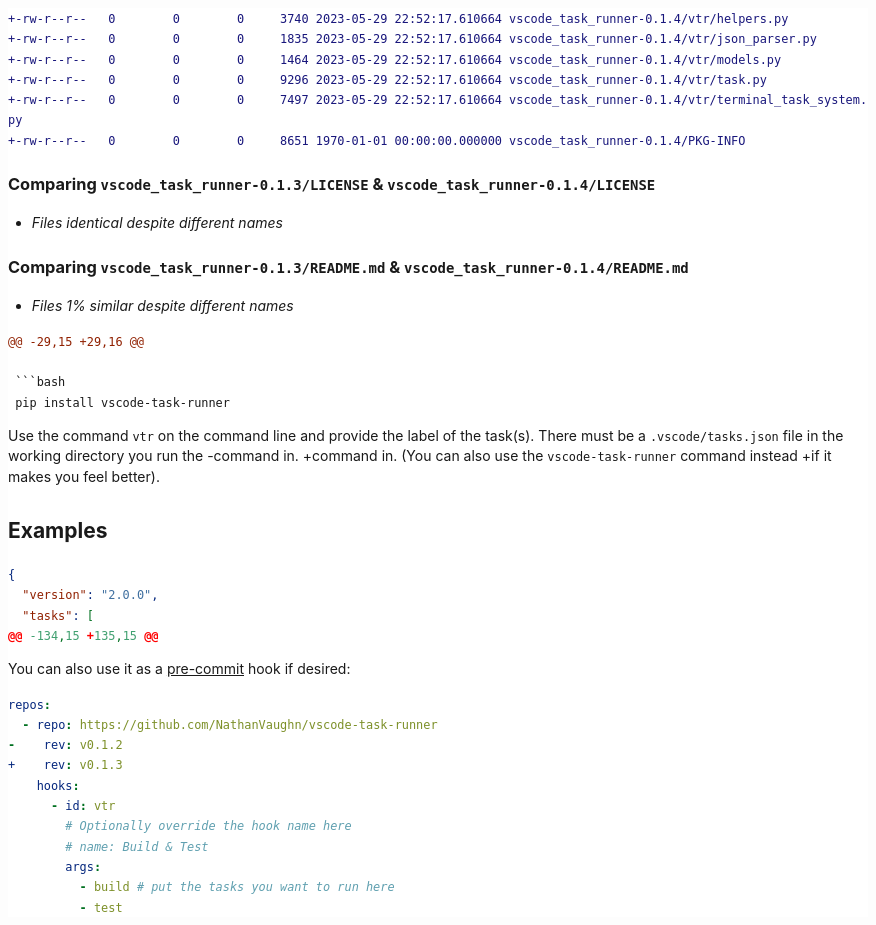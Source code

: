```diff
+-rw-r--r--   0        0        0     3740 2023-05-29 22:52:17.610664 vscode_task_runner-0.1.4/vtr/helpers.py
+-rw-r--r--   0        0        0     1835 2023-05-29 22:52:17.610664 vscode_task_runner-0.1.4/vtr/json_parser.py
+-rw-r--r--   0        0        0     1464 2023-05-29 22:52:17.610664 vscode_task_runner-0.1.4/vtr/models.py
+-rw-r--r--   0        0        0     9296 2023-05-29 22:52:17.610664 vscode_task_runner-0.1.4/vtr/task.py
+-rw-r--r--   0        0        0     7497 2023-05-29 22:52:17.610664 vscode_task_runner-0.1.4/vtr/terminal_task_system.py
+-rw-r--r--   0        0        0     8651 1970-01-01 00:00:00.000000 vscode_task_runner-0.1.4/PKG-INFO
```

### Comparing `vscode_task_runner-0.1.3/LICENSE` & `vscode_task_runner-0.1.4/LICENSE`

 * *Files identical despite different names*

### Comparing `vscode_task_runner-0.1.3/README.md` & `vscode_task_runner-0.1.4/README.md`

 * *Files 1% similar despite different names*

```diff
@@ -29,15 +29,16 @@
 
 ```bash
 pip install vscode-task-runner
 ```
 
 Use the command `vtr` on the command line and provide the label of the task(s).
 There must be a `.vscode/tasks.json` file in the working directory you run the
-command in.
+command in. (You can also use the `vscode-task-runner` command instead
+if it makes you feel better).
 
 ## Examples
 
 ```json
 {
   "version": "2.0.0",
   "tasks": [
@@ -134,15 +135,15 @@
 ```
 
 You can also use it as a [pre-commit](https://pre-commit.com) hook if desired:
 
 ```yaml
 repos:
   - repo: https://github.com/NathanVaughn/vscode-task-runner
-    rev: v0.1.2
+    rev: v0.1.3
     hooks:
       - id: vtr
         # Optionally override the hook name here
         # name: Build & Test
         args:
           - build # put the tasks you want to run here
           - test
```
